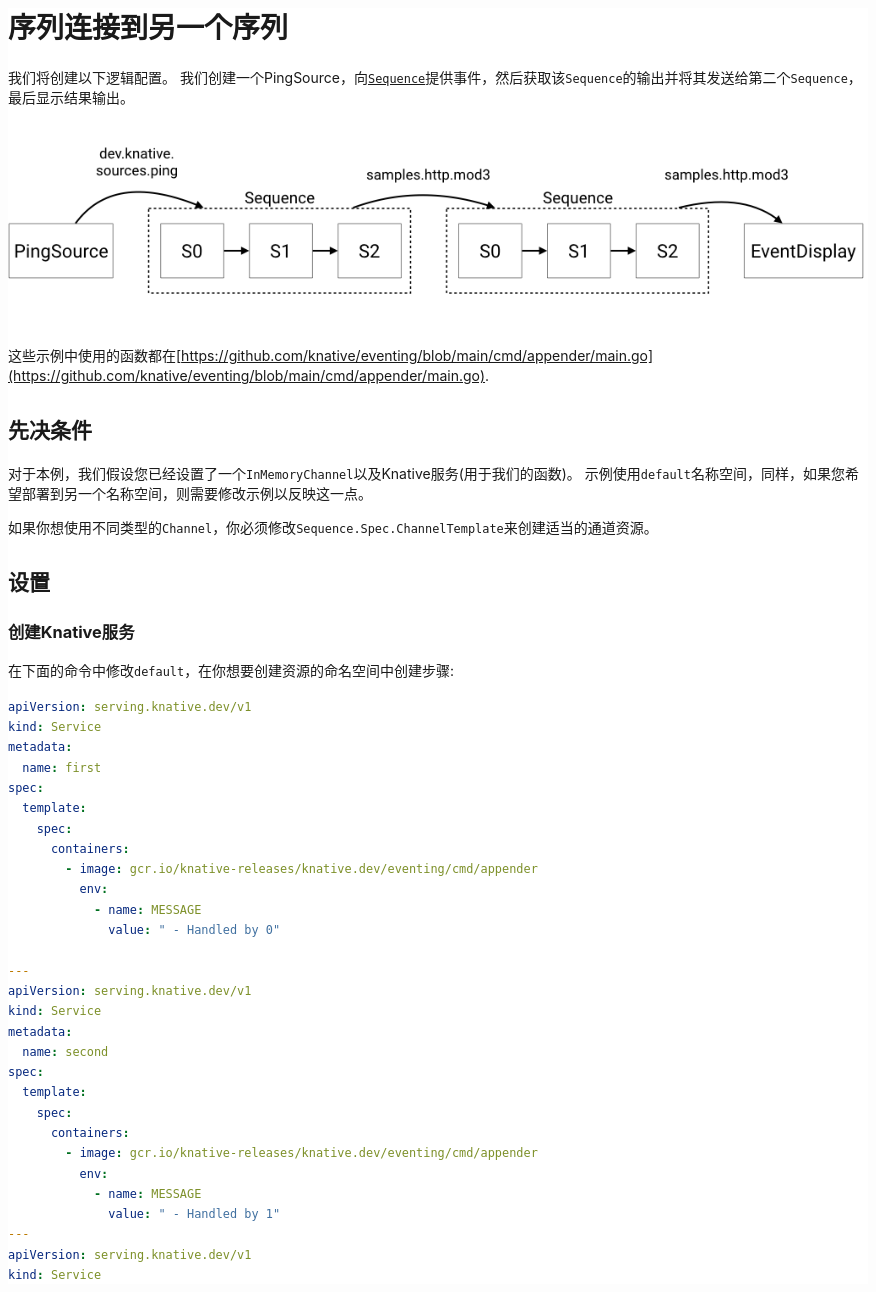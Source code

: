 # 序列连接到另一个序列

我们将创建以下逻辑配置。
我们创建一个PingSource，向[`Sequence`](../README.md)提供事件，然后获取该`Sequence`的输出并将其发送给第二个`Sequence`，最后显示结果输出。

![Logical Configuration](sequence-reply-to-sequence.png)

这些示例中使用的函数都在[https://github.com/knative/eventing/blob/main/cmd/appender/main.go](https://github.com/knative/eventing/blob/main/cmd/appender/main.go).

## 先决条件

对于本例，我们假设您已经设置了一个`InMemoryChannel`以及Knative服务(用于我们的函数)。
示例使用`default`名称空间，同样，如果您希望部署到另一个名称空间，则需要修改示例以反映这一点。

如果你想使用不同类型的`Channel`，你必须修改`Sequence.Spec.ChannelTemplate`来创建适当的通道资源。

## 设置

### 创建Knative服务

在下面的命令中修改`default`，在你想要创建资源的命名空间中创建步骤:

```yaml
apiVersion: serving.knative.dev/v1
kind: Service
metadata:
  name: first
spec:
  template:
    spec:
      containers:
        - image: gcr.io/knative-releases/knative.dev/eventing/cmd/appender
          env:
            - name: MESSAGE
              value: " - Handled by 0"

---
apiVersion: serving.knative.dev/v1
kind: Service
metadata:
  name: second
spec:
  template:
    spec:
      containers:
        - image: gcr.io/knative-releases/knative.dev/eventing/cmd/appender
          env:
            - name: MESSAGE
              value: " - Handled by 1"
---
apiVersion: serving.knative.dev/v1
kind: Service
```